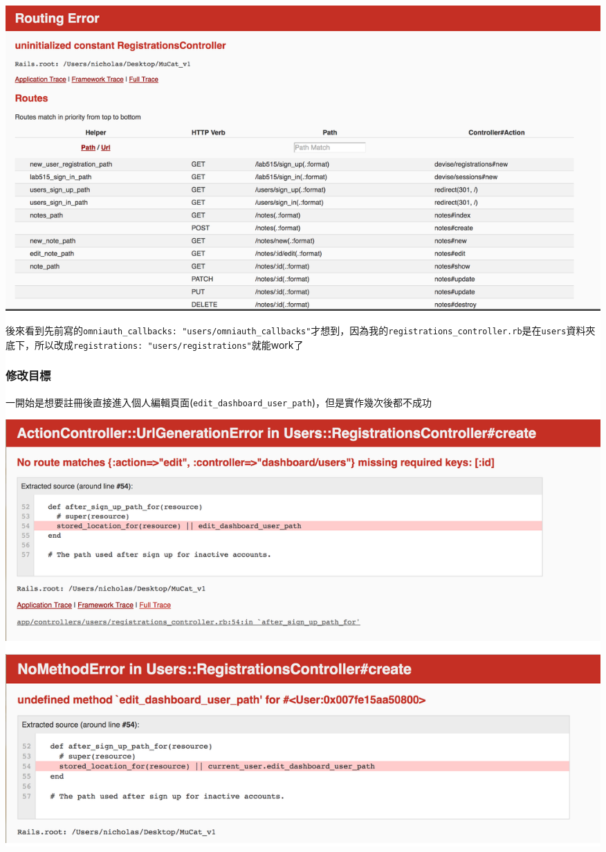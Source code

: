 ![](../img/uninitaize_registerition_controller.png)

後來看到先前寫的`omniauth_callbacks: "users/omniauth_callbacks"`才想到，因為我的`registrations_controller.rb`是在`users`資料夾底下，所以改成`registrations: "users/registrations"`就能work了

### 修改目標

一開始是想要註冊後直接進入個人編輯頁面(`edit_dashboard_user_path`)，但是實作幾次後都不成功

![](../img/edit_dashboard_user_path_fail_1.png)

![](../img/edit_dashboard_user_path_fail_2.png)